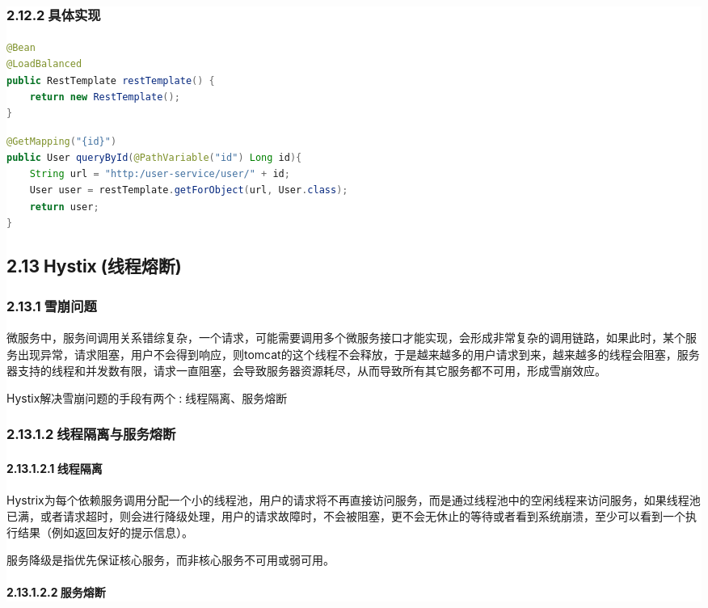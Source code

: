 ### 2.12.2 具体实现

```java
@Bean
@LoadBalanced
public RestTemplate restTemplate() {
    return new RestTemplate();
}
```
```java
@GetMapping("{id}")
public User queryById(@PathVariable("id") Long id){
    String url = "http:/user-service/user/" + id;
    User user = restTemplate.getForObject(url, User.class);
    return user;
}
```
## 2.13 Hystix (线程熔断)
### 2.13.1 雪崩问题

微服务中，服务间调用关系错综复杂，一个请求，可能需要调用多个微服务接口才能实现，会形成非常复杂的调用链路，如果此时，某个服务出现异常，请求阻塞，用户不会得到响应，则tomcat的这个线程不会释放，于是越来越多的用户请求到来，越来越多的线程会阻塞，服务器支持的线程和并发数有限，请求一直阻塞，会导致服务器资源耗尽，从而导致所有其它服务都不可用，形成雪崩效应。

Hystix解决雪崩问题的手段有两个 : 线程隔离、服务熔断

### 2.13.1.2 线程隔离与服务熔断
#### 2.13.1.2.1 线程隔离

Hystrix为每个依赖服务调用分配一个小的线程池，用户的请求将不再直接访问服务，而是通过线程池中的空闲线程来访问服务，如果线程池已满，或者请求超时，则会进行降级处理，用户的请求故障时，不会被阻塞，更不会无休止的等待或者看到系统崩溃，至少可以看到一个执行结果（例如返回友好的提示信息）。

服务降级是指优先保证核心服务，而非核心服务不可用或弱可用。

#### 2.13.1.2.2 服务熔断
